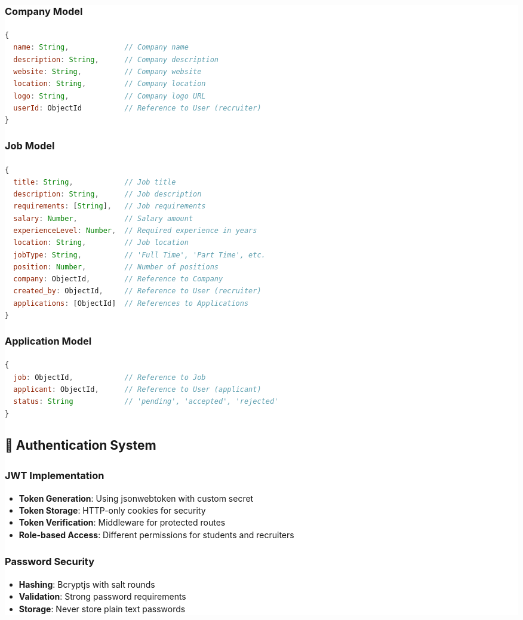 ### Company Model
```javascript
{
  name: String,             // Company name
  description: String,      // Company description
  website: String,          // Company website
  location: String,         // Company location
  logo: String,             // Company logo URL
  userId: ObjectId          // Reference to User (recruiter)
}
```

### Job Model
```javascript
{
  title: String,            // Job title
  description: String,      // Job description
  requirements: [String],   // Job requirements
  salary: Number,           // Salary amount
  experienceLevel: Number,  // Required experience in years
  location: String,         // Job location
  jobType: String,          // 'Full Time', 'Part Time', etc.
  position: Number,         // Number of positions
  company: ObjectId,        // Reference to Company
  created_by: ObjectId,     // Reference to User (recruiter)
  applications: [ObjectId]  // References to Applications
}
```

### Application Model
```javascript
{
  job: ObjectId,            // Reference to Job
  applicant: ObjectId,      // Reference to User (applicant)
  status: String            // 'pending', 'accepted', 'rejected'
}
```

## 🔐 Authentication System

### JWT Implementation
- **Token Generation**: Using jsonwebtoken with custom secret
- **Token Storage**: HTTP-only cookies for security
- **Token Verification**: Middleware for protected routes
- **Role-based Access**: Different permissions for students and recruiters

### Password Security
- **Hashing**: Bcryptjs with salt rounds
- **Validation**: Strong password requirements
- **Storage**: Never store plain text passwords
